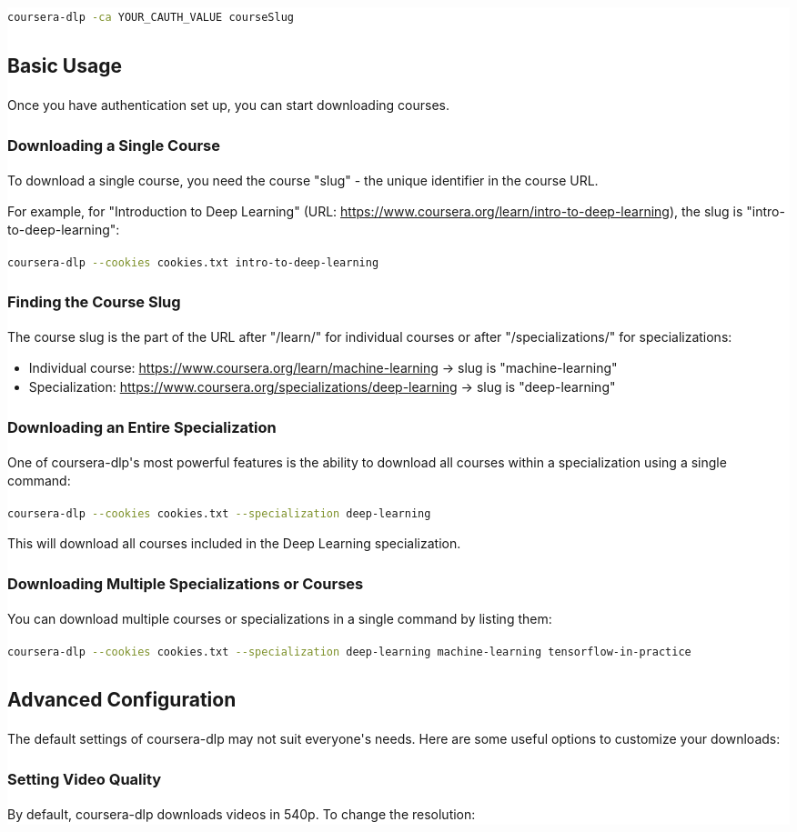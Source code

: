 ```bash
coursera-dlp -ca YOUR_CAUTH_VALUE courseSlug
```

## Basic Usage

Once you have authentication set up, you can start downloading courses.

### Downloading a Single Course

To download a single course, you need the course "slug" - the unique identifier in the course URL.

For example, for "Introduction to Deep Learning" (URL: https://www.coursera.org/learn/intro-to-deep-learning), the slug is "intro-to-deep-learning":

```bash
coursera-dlp --cookies cookies.txt intro-to-deep-learning
```

### Finding the Course Slug

The course slug is the part of the URL after "/learn/" for individual courses or after "/specializations/" for specializations:

- Individual course: https://www.coursera.org/learn/machine-learning → slug is "machine-learning"
- Specialization: https://www.coursera.org/specializations/deep-learning → slug is "deep-learning"

### Downloading an Entire Specialization

One of coursera-dlp's most powerful features is the ability to download all courses within a specialization using a single command:

```bash
coursera-dlp --cookies cookies.txt --specialization deep-learning
```

This will download all courses included in the Deep Learning specialization.

### Downloading Multiple Specializations or Courses

You can download multiple courses or specializations in a single command by listing them:

```bash
coursera-dlp --cookies cookies.txt --specialization deep-learning machine-learning tensorflow-in-practice
```

## Advanced Configuration

The default settings of coursera-dlp may not suit everyone's needs. Here are some useful options to customize your downloads:

### Setting Video Quality

By default, coursera-dlp downloads videos in 540p. To change the resolution:
